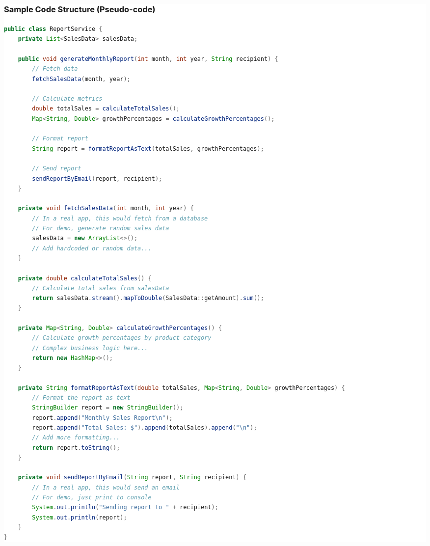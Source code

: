 ### Sample Code Structure (Pseudo-code)

```java
public class ReportService {
    private List<SalesData> salesData;
    
    public void generateMonthlyReport(int month, int year, String recipient) {
        // Fetch data
        fetchSalesData(month, year);
        
        // Calculate metrics
        double totalSales = calculateTotalSales();
        Map<String, Double> growthPercentages = calculateGrowthPercentages();
        
        // Format report
        String report = formatReportAsText(totalSales, growthPercentages);
        
        // Send report
        sendReportByEmail(report, recipient);
    }
    
    private void fetchSalesData(int month, int year) {
        // In a real app, this would fetch from a database
        // For demo, generate random sales data
        salesData = new ArrayList<>();
        // Add hardcoded or random data...
    }
    
    private double calculateTotalSales() {
        // Calculate total sales from salesData
        return salesData.stream().mapToDouble(SalesData::getAmount).sum();
    }
    
    private Map<String, Double> calculateGrowthPercentages() {
        // Calculate growth percentages by product category
        // Complex business logic here...
        return new HashMap<>();
    }
    
    private String formatReportAsText(double totalSales, Map<String, Double> growthPercentages) {
        // Format the report as text
        StringBuilder report = new StringBuilder();
        report.append("Monthly Sales Report\n");
        report.append("Total Sales: $").append(totalSales).append("\n");
        // Add more formatting...
        return report.toString();
    }
    
    private void sendReportByEmail(String report, String recipient) {
        // In a real app, this would send an email
        // For demo, just print to console
        System.out.println("Sending report to " + recipient);
        System.out.println(report);
    }
}
```
